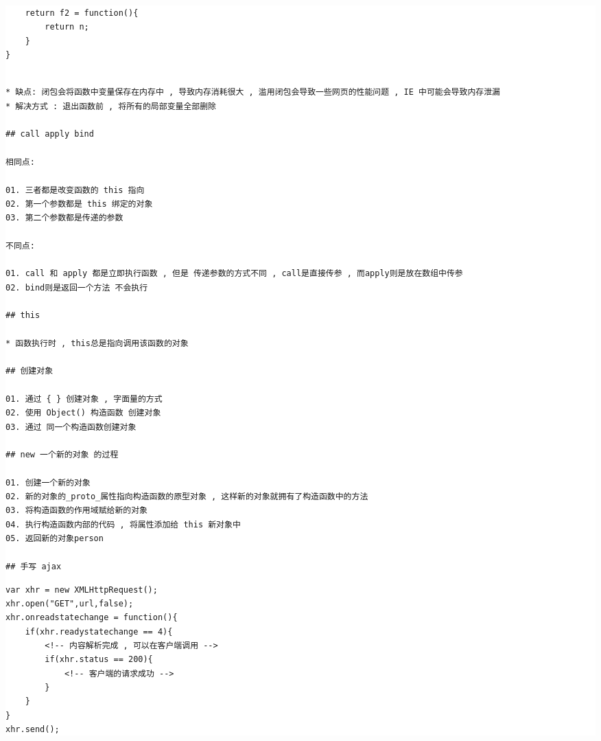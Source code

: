         return f2 = function(){
            return n;
        }
    }

```

* 缺点: 闭包会将函数中变量保存在内存中 , 导致内存消耗很大 , 滥用闭包会导致一些网页的性能问题 , IE 中可能会导致内存泄漏 
* 解决方式 : 退出函数前 , 将所有的局部变量全部删除 

## call apply bind

相同点: 

01. 三者都是改变函数的 this 指向 
02. 第一个参数都是 this 绑定的对象
03. 第二个参数都是传递的参数

不同点:

01. call 和 apply 都是立即执行函数 , 但是 传递参数的方式不同 , call是直接传参 , 而apply则是放在数组中传参
02. bind则是返回一个方法 不会执行

## this

* 函数执行时 , this总是指向调用该函数的对象

## 创建对象

01. 通过 { } 创建对象 , 字面量的方式
02. 使用 Object() 构造函数 创建对象
03. 通过 同一个构造函数创建对象 

## new 一个新的对象 的过程

01. 创建一个新的对象
02. 新的对象的_proto_属性指向构造函数的原型对象 , 这样新的对象就拥有了构造函数中的方法
03. 将构造函数的作用域赋给新的对象
04. 执行构造函数内部的代码 , 将属性添加给 this 新对象中
05. 返回新的对象person

## 手写 ajax

``` 
    var xhr = new XMLHttpRequest();
    xhr.open("GET",url,false);
    xhr.onreadstatechange = function(){
        if(xhr.readystatechange == 4){
            <!-- 内容解析完成 , 可以在客户端调用 -->
            if(xhr.status == 200){
                <!-- 客户端的请求成功 -->
            }
        }
    }
    xhr.send();
